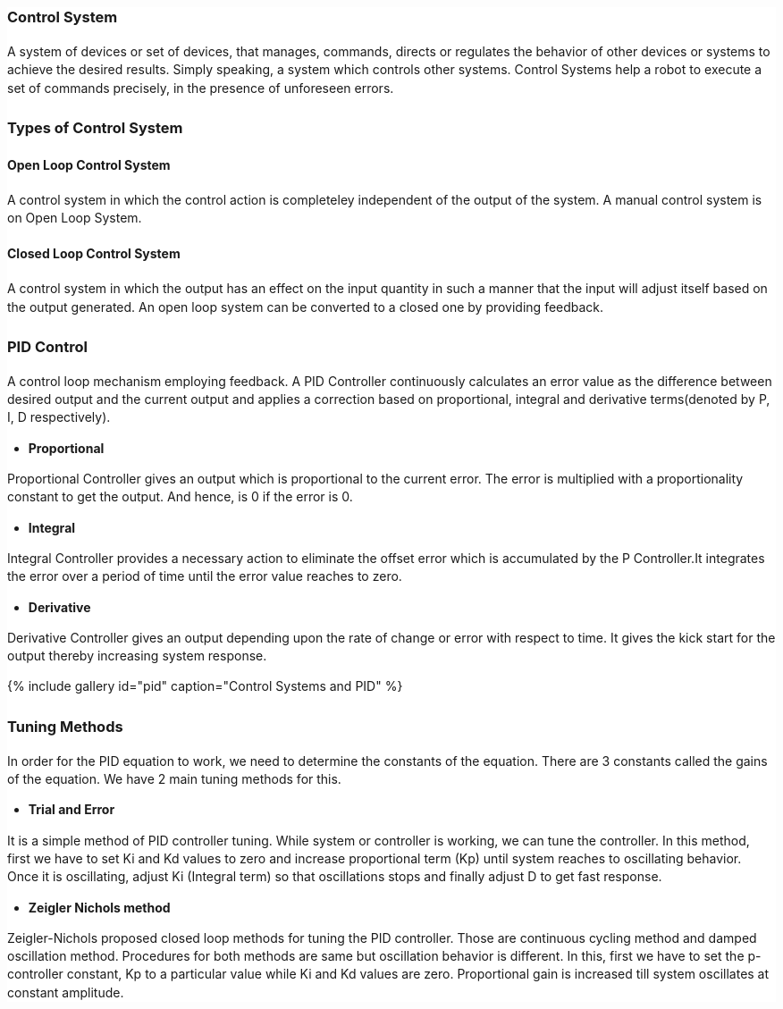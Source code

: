 ### Control System

A system of devices or set of devices, that manages, commands, directs or regulates the behavior of other devices or systems to achieve the desired results. Simply speaking, a system which controls other systems. Control Systems help a robot to execute a set of commands precisely, in the presence of unforeseen errors.

### Types of Control System
#### Open Loop Control System
A control system in which the control action is completeley independent of the output of the system. A manual control system is on Open Loop System.

#### Closed Loop Control System
A control system in which the output has an effect on the input quantity in such a manner that the input will adjust itself based on the output generated. An open loop system can be converted to a closed one by providing feedback.

### PID Control
A control loop mechanism employing feedback. A PID Controller continuously calculates an error value as the difference between desired output and the current output and applies a correction based on proportional, integral and derivative terms(denoted by P, I, D respectively).

- **Proportional**

Proportional Controller gives an output which is proportional to the current error. The error is multiplied with a proportionality constant to get the output. And hence, is 0 if the error is 0.

- **Integral**

Integral Controller provides a necessary action to eliminate the offset error which is accumulated by the P Controller.It integrates the error over a period of time until the error value reaches to zero.

- **Derivative**

Derivative Controller gives an output depending upon the rate of change or error with respect to time. It gives the kick start for the output thereby increasing system response.

{% include gallery id="pid" caption="Control Systems and PID" %}

### Tuning Methods

In order for the PID equation to work, we need to determine the constants of the equation. There are 3 constants called the gains of the equation. We have 2 main tuning methods for this.

- **Trial and Error**

It is a simple method of PID controller tuning. While system or controller is working, we can tune the controller. In this method, first we have to set Ki and Kd values to zero and increase proportional term (Kp) until system reaches to oscillating behavior. Once it is oscillating, adjust Ki (Integral term) so that oscillations stops and finally adjust D to get fast response.

- **Zeigler Nichols method**

Zeigler-Nichols proposed closed loop methods for tuning the PID controller. Those are continuous cycling method and damped oscillation method. Procedures for both methods are same but oscillation behavior is different. In this, first we have to set the p-controller constant, Kp to a particular value while Ki and Kd values are zero. Proportional gain is increased till system oscillates at constant amplitude.
